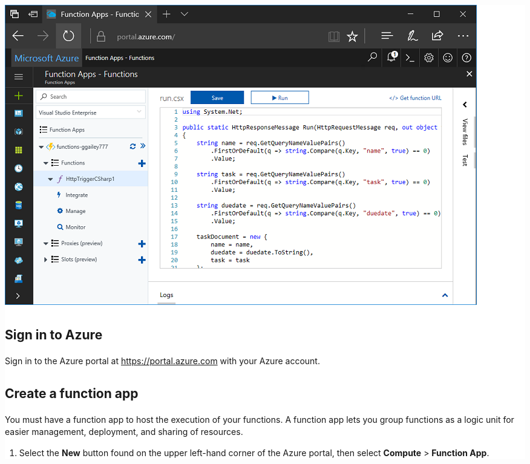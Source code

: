 ![Create function app in the Azure portal](./media/functions-create-first-azure-function/function-app-in-portal-editor.png)

## Sign in to Azure

Sign in to the Azure portal at <https://portal.azure.com> with your Azure account.

## Create a function app

You must have a function app to host the execution of your functions. A function app lets you group functions as a logic unit for easier management, deployment, and sharing of resources. 

1. Select the **New** button found on the upper left-hand corner of the Azure portal, then select **Compute** > **Function App**.
